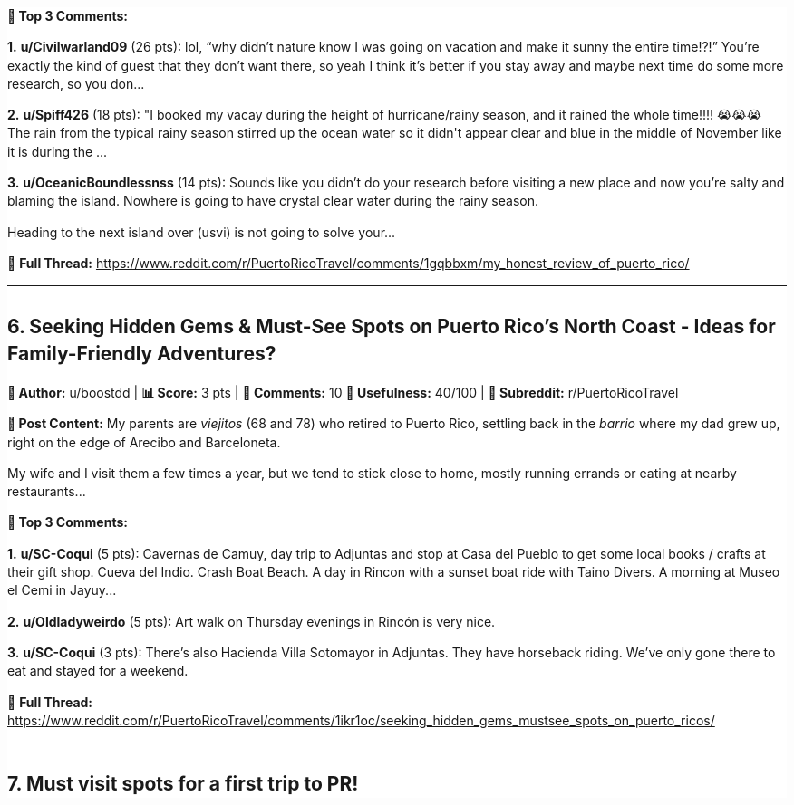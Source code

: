 **💬 Top 3 Comments:**

**1.** **u/Civilwarland09** (26 pts):
   lol, “why didn’t nature know I was going on vacation and make it sunny the entire time!?!” You’re exactly the kind of guest that they don’t want there, so yeah I think it’s better if you stay away and maybe next time do some more research, so you don...

**2.** **u/Spiff426** (18 pts):
   "I booked my vacay during the height of hurricane/rainy season, and it rained the whole time!!!! 😭😭😭 The rain from the typical rainy season stirred up the ocean water so it didn't appear clear and blue in the middle of November like it is during the ...

**3.** **u/OceanicBoundlessnss** (14 pts):
   Sounds like you didn’t do your research before visiting a new place and now you’re salty and blaming the island. Nowhere is going to have crystal clear water during the rainy season. 

Heading to the next island over (usvi) is not going to solve your...

🔗 **Full Thread:** https://www.reddit.com/r/PuertoRicoTravel/comments/1gqbbxm/my_honest_review_of_puerto_rico/

---

## 6. Seeking Hidden Gems & Must-See Spots on Puerto Rico’s North Coast - Ideas for Family-Friendly Adventures?

**👤 Author:** u/boostdd | **📊 Score:** 3 pts | **💬 Comments:** 10
**🎯 Usefulness:** 40/100 | **📱 Subreddit:** r/PuertoRicoTravel

**📝 Post Content:**
My parents are *viejitos* (68 and 78) who retired to Puerto Rico, settling back in the *barrio* where my dad grew up, right on the edge of Arecibo and Barceloneta.

My wife and I visit them a few times a year, but we tend to stick close to home, mostly running errands or eating at nearby restaurants...

**💬 Top 3 Comments:**

**1.** **u/SC-Coqui** (5 pts):
   Cavernas de Camuy, day trip to Adjuntas and stop at Casa del Pueblo to get some local books / crafts at their gift shop. Cueva del Indio. Crash Boat Beach. A day in Rincon with a sunset boat ride with Taino Divers. A morning at Museo el Cemi in Jayuy...

**2.** **u/Oldladyweirdo** (5 pts):
   Art walk on Thursday evenings in Rincón is very nice.

**3.** **u/SC-Coqui** (3 pts):
   There’s also Hacienda Villa Sotomayor in Adjuntas. They have horseback riding. We’ve only gone there to eat and stayed for a weekend.

🔗 **Full Thread:** https://www.reddit.com/r/PuertoRicoTravel/comments/1ikr1oc/seeking_hidden_gems_mustsee_spots_on_puerto_ricos/

---

## 7. Must visit spots for a first trip to PR!
